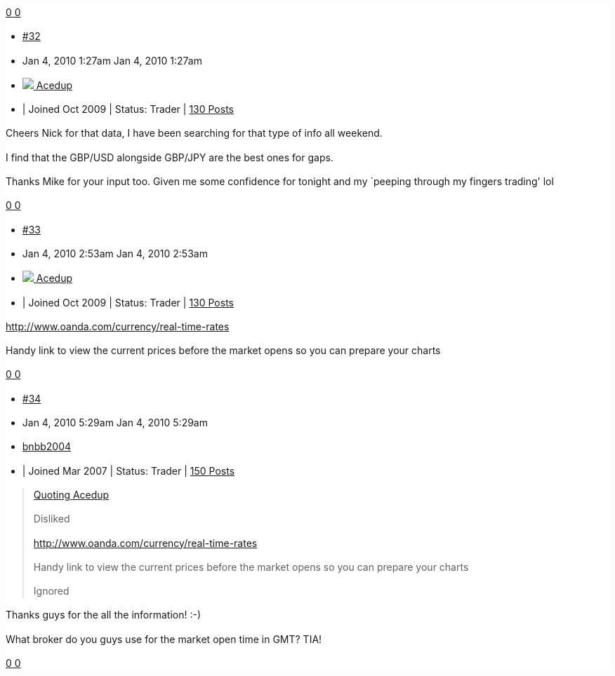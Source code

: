 [0 ](javascript:void\(0\);) [0 ](javascript:void\(0\);)

  * [#32](/thread/post/3336414#post3336414 "Post Permalink")

  * Jan 4, 2010 1:27am  Jan 4, 2010 1:27am 

  * [![](https://assets.faireconomy.media/nfs/customavatars/thumbs/medium/avatar119352_4.gif) Acedup](acedup)

  * | Joined Oct 2009  | Status: Trader | [130 Posts](/search?do=process&provider=Member&searchuser=119352)

Cheers Nick for that data, I have been searching for that type of info all weekend.   
  
I find that the GBP/USD alongside GBP/JPY are the best ones for gaps.  
  
Thanks Mike for your input too. Given me some confidence for tonight and my `peeping through my fingers trading' lol 

[0 ](javascript:void\(0\);) [0 ](javascript:void\(0\);)

  * [#33](/thread/post/3336477#post3336477 "Post Permalink")

  * Jan 4, 2010 2:53am  Jan 4, 2010 2:53am 

  * [![](https://assets.faireconomy.media/nfs/customavatars/thumbs/medium/avatar119352_4.gif) Acedup](acedup)

  * | Joined Oct 2009  | Status: Trader | [130 Posts](/search?do=process&provider=Member&searchuser=119352)

<http://www.oanda.com/currency/real-time-rates>  
  
Handy link to view the current prices before the market opens so you can prepare your charts 

[0 ](javascript:void\(0\);) [0 ](javascript:void\(0\);)

  * [#34](/thread/post/3336614#post3336614 "Post Permalink")

  * Jan 4, 2010 5:29am  Jan 4, 2010 5:29am 

  * [ bnbb2004](bnbb2004)

  * | Joined Mar 2007  | Status: Trader | [150 Posts](/search?do=process&provider=Member&searchuser=35087)

> [Quoting Acedup](/thread/post/3336477#post3336477 "View Quoted Post")
> 
> Disliked
> 
> <http://www.oanda.com/currency/real-time-rates>  
>    
>  Handy link to view the current prices before the market opens so you can prepare your charts
> 
> Ignored

Thanks guys for the all the information! :-)  
  
What broker do you guys use for the market open time in GMT? TIA! 

[0 ](javascript:void\(0\);) [0 ](javascript:void\(0\);)
